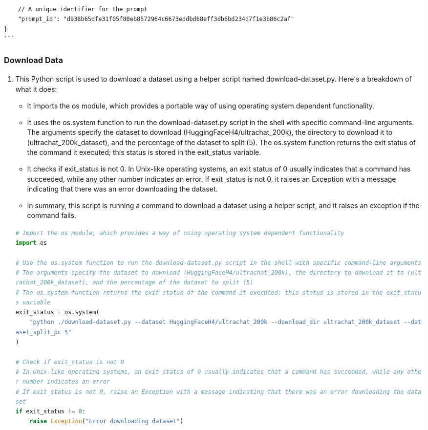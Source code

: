         // A unique identifier for the prompt
        "prompt_id": "d938b65dfe31f05f80eb8572964c6673eddbd68eff3db6bd234d7f1e3b86c2af"
    }
    ```

### Download Data

1. This Python script is used to download a dataset using a helper script named download-dataset.py. Here's a breakdown of what it does:

    - It imports the os module, which provides a portable way of using operating system dependent functionality.

    - It uses the os.system function to run the download-dataset.py script in the shell with specific command-line arguments. The arguments specify the dataset to download (HuggingFaceH4/ultrachat_200k), the directory to download it to (ultrachat_200k_dataset), and the percentage of the dataset to split (5). The os.system function returns the exit status of the command it executed; this status is stored in the exit_status variable.

    - It checks if exit_status is not 0. In Unix-like operating systems, an exit status of 0 usually indicates that a command has succeeded, while any other number indicates an error. If exit_status is not 0, it raises an Exception with a message indicating that there was an error downloading the dataset.

    - In summary, this script is running a command to download a dataset using a helper script, and it raises an exception if the command fails.
    
    ```python
    # Import the os module, which provides a way of using operating system dependent functionality
    import os
    
    # Use the os.system function to run the download-dataset.py script in the shell with specific command-line arguments
    # The arguments specify the dataset to download (HuggingFaceH4/ultrachat_200k), the directory to download it to (ultrachat_200k_dataset), and the percentage of the dataset to split (5)
    # The os.system function returns the exit status of the command it executed; this status is stored in the exit_status variable
    exit_status = os.system(
        "python ./download-dataset.py --dataset HuggingFaceH4/ultrachat_200k --download_dir ultrachat_200k_dataset --dataset_split_pc 5"
    )
    
    # Check if exit_status is not 0
    # In Unix-like operating systems, an exit status of 0 usually indicates that a command has succeeded, while any other number indicates an error
    # If exit_status is not 0, raise an Exception with a message indicating that there was an error downloading the dataset
    if exit_status != 0:
        raise Exception("Error downloading dataset")
    ```
